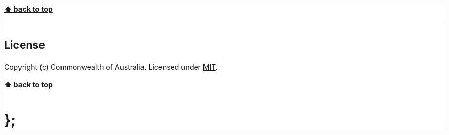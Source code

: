 **[⬆ back to top](#contents)**

---

## License

Copyright (c) Commonwealth of Australia.
Licensed under [MIT](https://raw.githubusercontent.com/govau/design-system-components/packages/core/master/LICENSE).

**[⬆ back to top](#contents)**

# };
